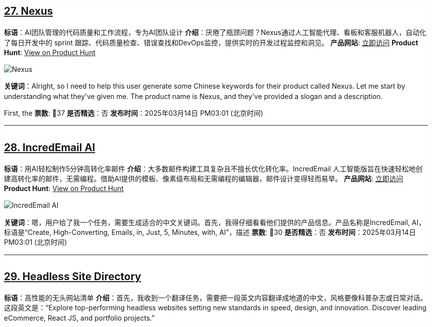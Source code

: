 
## [27. Nexus](https://www.producthunt.com/posts/nexus-10?utm_campaign=producthunt-api&utm_medium=api-v2&utm_source=Application%3A+test+%28ID%3A+176827%29)
**标语**：AI团队管理的代码质量和工作流程，专为AI团队设计
**介绍**：厌倦了瓶颈问题？Nexus通过人工智能代理、看板和客服机器人，自动化了每日开发中的 sprint 跟踪、代码质量检查、错误查找和DevOps监控，提供实时的开发过程监控和洞见。
**产品网站**: [立即访问](https://www.producthunt.com/r/KXIBF4UYYCXPHB?utm_campaign=producthunt-api&utm_medium=api-v2&utm_source=Application%3A+test+%28ID%3A+176827%29)
**Product Hunt**: [View on Product Hunt](https://www.producthunt.com/posts/nexus-10?utm_campaign=producthunt-api&utm_medium=api-v2&utm_source=Application%3A+test+%28ID%3A+176827%29)

![Nexus](https://ph-files.imgix.net/0b4378da-91d2-45b2-9c36-27d1978c4660.png?auto=format)

**关键词**：Alright, so I need to help this user generate some Chinese keywords for their product called Nexus. Let me start by understanding what they've given me. The product name is Nexus, and they've provided a slogan and a description. 

First, the
**票数**: 🔺37
**是否精选**：否
**发布时间**：2025年03月14日 PM03:01 (北京时间)

---

## [28. IncredEmail AI](https://www.producthunt.com/posts/incredemail-ai?utm_campaign=producthunt-api&utm_medium=api-v2&utm_source=Application%3A+test+%28ID%3A+176827%29)
**标语**：用AI轻松制作5分钟高转化率邮件
**介绍**：大多数邮件构建工具复杂且不擅长优化转化率。IncredEmail 人工智能版旨在快速轻松地创建高转化率的邮件，无需编程。借助AI提供的模板、像素级布局和无需编程的编辑器，邮件设计变得轻而易举。
**产品网站**: [立即访问](https://www.producthunt.com/r/U5CRYOKVQJWWE7?utm_campaign=producthunt-api&utm_medium=api-v2&utm_source=Application%3A+test+%28ID%3A+176827%29)
**Product Hunt**: [View on Product Hunt](https://www.producthunt.com/posts/incredemail-ai?utm_campaign=producthunt-api&utm_medium=api-v2&utm_source=Application%3A+test+%28ID%3A+176827%29)

![IncredEmail AI](https://ph-files.imgix.net/ca19e717-afc3-4629-bc03-c63a17d8b6b6.png?auto=format)

**关键词**：嗯，用户给了我一个任务，需要生成适合的中文关键词。首先，我得仔细看看他们提供的产品信息。产品名称是IncredEmail, AI，标语是“Create, High-Converting, Emails, in, Just, 5, Minutes, with, AI”，描述
**票数**: 🔺30
**是否精选**：否
**发布时间**：2025年03月14日 PM03:01 (北京时间)

---

## [29. Headless Site Directory](https://www.producthunt.com/posts/headless-site-directory?utm_campaign=producthunt-api&utm_medium=api-v2&utm_source=Application%3A+test+%28ID%3A+176827%29)
**标语**：高性能的无头网站清单
**介绍**：首先，我收到一个翻译任务，需要把一段英文内容翻译成地道的中文，风格要像科普杂志或日常对话。这段英文是：“Explore top-performing headless websites setting new standards in speed, design, and innovation. Discover leading eCommerce, React JS, and portfolio projects.” 
